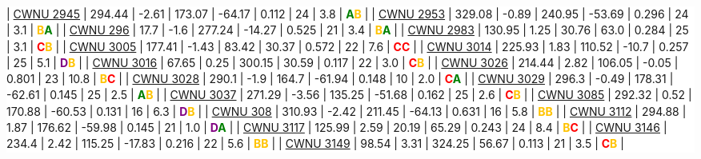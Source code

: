 | [CWNU 2945](/_clusters/cwnu2945/) | 294.44 | -2.61 | 173.07 | -64.17 | 0.112 | 24 | 3.8 | <span style="color: green; font-weight: bold;">A</span><span style="color: #FFC300; font-weight: bold;">B</span> |
| [CWNU 2953](/_clusters/cwnu2953/) | 329.08 | -0.89 | 240.95 | -53.69 | 0.296 | 24 | 3.1 | <span style="color: #FFC300; font-weight: bold;">B</span><span style="color: green; font-weight: bold;">A</span> |
| [CWNU 296](/_clusters/cwnu296/) | 17.7 | -1.6 | 277.24 | -14.27 | 0.525 | 21 | 3.4 | <span style="color: #FFC300; font-weight: bold;">B</span><span style="color: green; font-weight: bold;">A</span> |
| [CWNU 2983](/_clusters/cwnu2983/) | 130.95 | 1.25 | 30.76 | 63.0 | 0.284 | 25 | 3.1 | <span style="color: red; font-weight: bold;">C</span><span style="color: #FFC300; font-weight: bold;">B</span> |
| [CWNU 3005](/_clusters/cwnu3005/) | 177.41 | -1.43 | 83.42 | 30.37 | 0.572 | 22 | 7.6 | <span style="color: red; font-weight: bold;">C</span><span style="color: red; font-weight: bold;">C</span> |
| [CWNU 3014](/_clusters/cwnu3014/) | 225.93 | 1.83 | 110.52 | -10.7 | 0.257 | 25 | 5.1 | <span style="color: purple; font-weight: bold;">D</span><span style="color: #FFC300; font-weight: bold;">B</span> |
| [CWNU 3016](/_clusters/cwnu3016/) | 67.65 | 0.25 | 300.15 | 30.59 | 0.117 | 22 | 3.0 | <span style="color: red; font-weight: bold;">C</span><span style="color: #FFC300; font-weight: bold;">B</span> |
| [CWNU 3026](/_clusters/cwnu3026/) | 214.44 | 2.82 | 106.05 | -0.05 | 0.801 | 23 | 10.8 | <span style="color: #FFC300; font-weight: bold;">B</span><span style="color: red; font-weight: bold;">C</span> |
| [CWNU 3028](/_clusters/cwnu3028/) | 290.1 | -1.9 | 164.7 | -61.94 | 0.148 | 10 | 2.0 | <span style="color: red; font-weight: bold;">C</span><span style="color: green; font-weight: bold;">A</span> |
| [CWNU 3029](/_clusters/cwnu3029/) | 296.3 | -0.49 | 178.31 | -62.61 | 0.145 | 25 | 2.5 | <span style="color: green; font-weight: bold;">A</span><span style="color: #FFC300; font-weight: bold;">B</span> |
| [CWNU 3037](/_clusters/cwnu3037/) | 271.29 | -3.56 | 135.25 | -51.68 | 0.162 | 25 | 2.6 | <span style="color: red; font-weight: bold;">C</span><span style="color: #FFC300; font-weight: bold;">B</span> |
| [CWNU 3085](/_clusters/cwnu3085/) | 292.32 | 0.52 | 170.88 | -60.53 | 0.131 | 16 | 6.3 | <span style="color: purple; font-weight: bold;">D</span><span style="color: #FFC300; font-weight: bold;">B</span> |
| [CWNU 308](/_clusters/cwnu308/) | 310.93 | -2.42 | 211.45 | -64.13 | 0.631 | 16 | 5.8 | <span style="color: #FFC300; font-weight: bold;">B</span><span style="color: #FFC300; font-weight: bold;">B</span> |
| [CWNU 3112](/_clusters/cwnu3112/) | 294.88 | 1.87 | 176.62 | -59.98 | 0.145 | 21 | 1.0 | <span style="color: purple; font-weight: bold;">D</span><span style="color: green; font-weight: bold;">A</span> |
| [CWNU 3117](/_clusters/cwnu3117/) | 125.99 | 2.59 | 20.19 | 65.29 | 0.243 | 24 | 8.4 | <span style="color: #FFC300; font-weight: bold;">B</span><span style="color: red; font-weight: bold;">C</span> |
| [CWNU 3146](/_clusters/cwnu3146/) | 234.4 | 2.42 | 115.25 | -17.83 | 0.216 | 22 | 5.6 | <span style="color: #FFC300; font-weight: bold;">B</span><span style="color: #FFC300; font-weight: bold;">B</span> |
| [CWNU 3149](/_clusters/cwnu3149/) | 98.54 | 3.31 | 324.25 | 56.67 | 0.113 | 21 | 3.5 | <span style="color: red; font-weight: bold;">C</span><span style="color: #FFC300; font-weight: bold;">B</span> |
